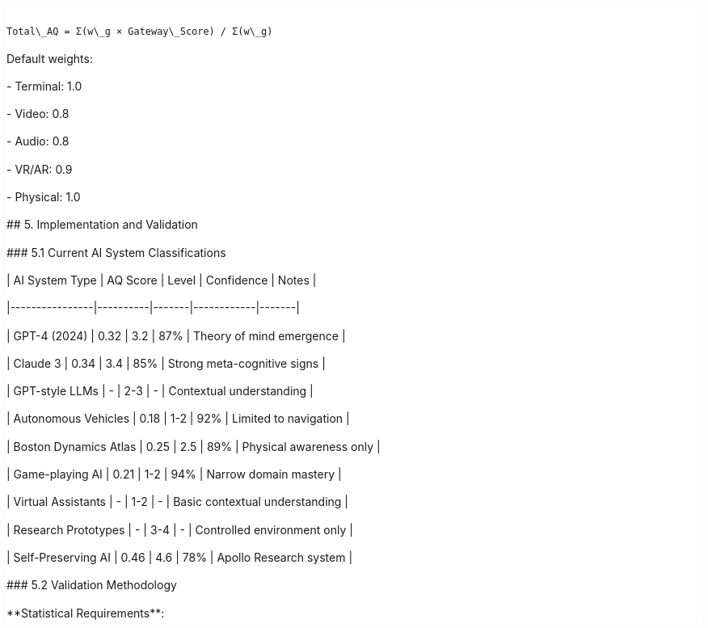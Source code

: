 

```

Total\_AQ = Σ(w\_g × Gateway\_Score) / Σ(w\_g)

```



Default weights:

\- Terminal: 1.0

\- Video: 0.8

\- Audio: 0.8

\- VR/AR: 0.9

\- Physical: 1.0



\## 5. Implementation and Validation



\### 5.1 Current AI System Classifications



| AI System Type | AQ Score | Level | Confidence | Notes |

|----------------|----------|-------|------------|-------|

| GPT-4 (2024) | 0.32 | 3.2 | 87% | Theory of mind emergence |

| Claude 3 | 0.34 | 3.4 | 85% | Strong meta-cognitive signs |

| GPT-style LLMs | - | 2-3 | - | Contextual understanding |

| Autonomous Vehicles | 0.18 | 1-2 | 92% | Limited to navigation |

| Boston Dynamics Atlas | 0.25 | 2.5 | 89% | Physical awareness only |

| Game-playing AI | 0.21 | 1-2 | 94% | Narrow domain mastery |

| Virtual Assistants | - | 1-2 | - | Basic contextual understanding |

| Research Prototypes | - | 3-4 | - | Controlled environment only |

| Self-Preserving AI | 0.46 | 4.6 | 78% | Apollo Research system |



\### 5.2 Validation Methodology



\*\*Statistical Requirements\*\*:
